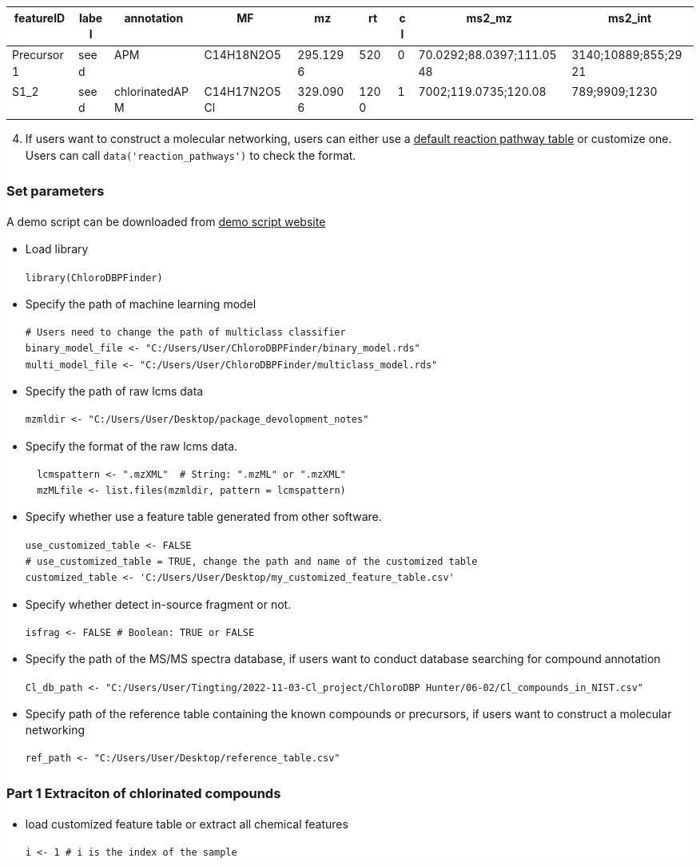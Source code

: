 | featureID  | label | annotation     | MF           | mz       | rt   | cl | ms2_mz                   | ms2_int             |
|------------|-------|----------------|--------------|----------|------|----|--------------------------|---------------------|
| Precursor1 | seed  | APM            | C14H18N2O5   | 295.1296 | 520  | 0  | 70.0292;88.0397;111.0548 | 3140;10889;855;2921 |
| S1_2       | seed  | chlorinatedAPM | C14H17N2O5Cl | 329.0906 | 1200 | 1  | 7002;119.0735;120.08     | 789;9909;1230       |

4. If users want to construct a molecular networking, users can either use a [default reaction pathway table](https://github.com/TingtingZhao81/ChloroDBPFinder_support/tree/main/reaction_pathways) or customize one. <br>
Users can call `data('reaction_pathways')` to check the format. <br>

### Set parameters
A demo script can be downloaded from [demo script website](https://github.com/TingtingZhao81/ChloroDBPFinder_support/tree/main/demo_script)

* Load library 
  ```angular2html
  library(ChloroDBPFinder)

* Specify the path of machine learning model
  ```angular2html
  # Users need to change the path of multiclass classifier
  binary_model_file <- "C:/Users/User/ChloroDBPFinder/binary_model.rds"
  multi_model_file <- "C:/Users/User/ChloroDBPFinder/multiclass_model.rds"
  ```
* Specify the path of raw lcms data
  ```angular2html
  mzmldir <- "C:/Users/User/Desktop/package_devolopment_notes"
  ```
* Specify the format of the raw lcms data. 
  ```angular2html
    lcmspattern <- ".mzXML"  # String: ".mzML" or ".mzXML"
    mzMLfile <- list.files(mzmldir, pattern = lcmspattern)
    ```

* Specify whether use a feature table generated from other software. 
    ```angular2html
    use_customized_table <- FALSE
    # use_customized_table = TRUE, change the path and name of the customized table
    customized_table <- 'C:/Users/User/Desktop/my_customized_feature_table.csv'
    ```
    
* Specify whether detect in-source fragment or not.
    ```angular2html
  isfrag <- FALSE # Boolean: TRUE or FALSE
    ```
* Specify the path of the MS/MS spectra database, if users want to conduct database searching for compound annotation
   ```
  Cl_db_path <- "C:/Users/User/Tingting/2022-11-03-Cl_project/ChloroDBP Hunter/06-02/Cl_compounds_in_NIST.csv"
  ```
* Specify path of the reference table containing the known compounds or precursors, if users want to construct a molecular networking
  ```
  ref_path <- "C:/Users/User/Desktop/reference_table.csv"
  ```


### Part 1 Extraciton of chlorinated compounds
   

* load customized feature table or extract all chemical features <br>
  ```angular2html
  i <- 1 # i is the index of the sample 
  ```